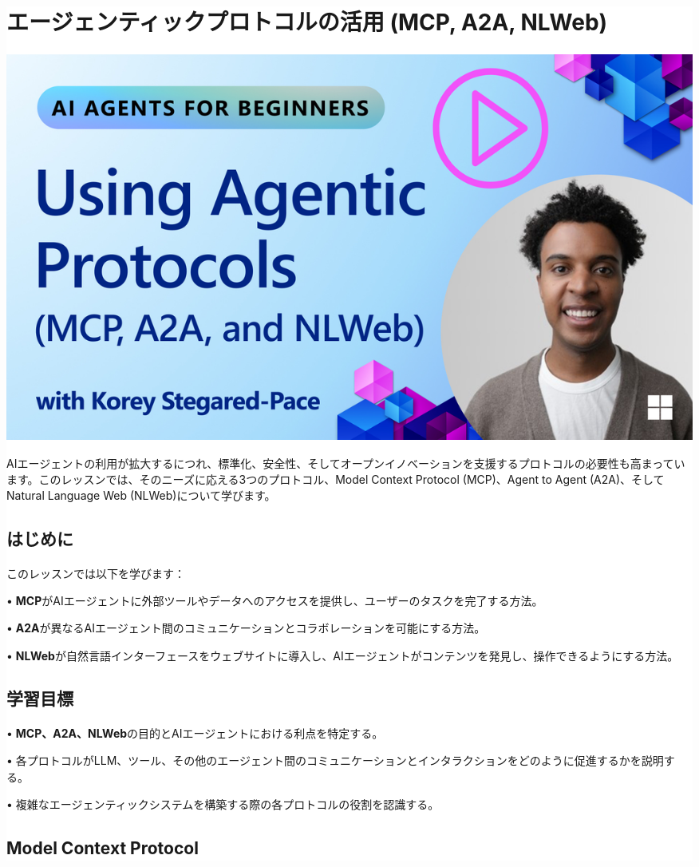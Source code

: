 
# エージェンティックプロトコルの活用 (MCP, A2A, NLWeb)

[![エージェンティックプロトコル](../../../translated_images/lesson-11-thumbnail.b6c742949cf1ce2aa0255968d287b31c99b51dfa9c9beaede7c3fbed90e8fcfb.ja.png)](https://youtu.be/X-Dh9R3Opn8)

AIエージェントの利用が拡大するにつれ、標準化、安全性、そしてオープンイノベーションを支援するプロトコルの必要性も高まっています。このレッスンでは、そのニーズに応える3つのプロトコル、Model Context Protocol (MCP)、Agent to Agent (A2A)、そしてNatural Language Web (NLWeb)について学びます。

## はじめに

このレッスンでは以下を学びます：

• **MCP**がAIエージェントに外部ツールやデータへのアクセスを提供し、ユーザーのタスクを完了する方法。

• **A2A**が異なるAIエージェント間のコミュニケーションとコラボレーションを可能にする方法。

• **NLWeb**が自然言語インターフェースをウェブサイトに導入し、AIエージェントがコンテンツを発見し、操作できるようにする方法。

## 学習目標

• **MCP、A2A、NLWeb**の目的とAIエージェントにおける利点を特定する。

• 各プロトコルがLLM、ツール、その他のエージェント間のコミュニケーションとインタラクションをどのように促進するかを説明する。

• 複雑なエージェンティックシステムを構築する際の各プロトコルの役割を認識する。

## Model Context Protocol
